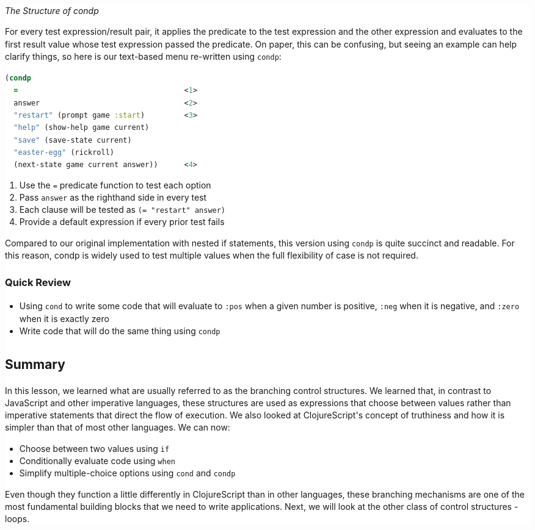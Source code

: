 _The Structure of condp_

For every test expression/result pair, it applies the predicate to the test
expression and the other expression and evaluates to the first result value
whose test expression passed the predicate. On paper, this can be confusing, but
seeing an example can help clarify things, so here is our text-based menu
re-written using `condp`:

```clojure
(condp
  =                                      <1>
  answer                                 <2>
  "restart" (prompt game :start)         <3>
  "help" (show-help game current)
  "save" (save-state current)
  "easter-egg" (rickroll)
  (next-state game current answer))      <4>
```

1. Use the `=` predicate function to test each option
2. Pass `answer` as the righthand side in every test
3. Each clause will be tested as `(= "restart" answer)`
4. Provide a default expression if every prior test fails

Compared to our original implementation with nested if statements, this version
using `condp` is quite succinct and readable. For this reason, condp is widely
used to test multiple values when the full flexibility of case is not required.

### Quick Review

- Using `cond` to write some code that will evaluate to `:pos` when a given number is positive, `:neg` when it is negative, and `:zero` when it is exactly zero
- Write code that will do the same thing using `condp`

## Summary

In this lesson, we learned what are usually referred to as the branching control
structures. We learned that, in contrast to JavaScript and other imperative
languages, these structures are used as expressions that choose between values
rather than imperative statements that direct the flow of execution. We also
looked at ClojureScript's concept of truthiness and how it is simpler than that
of most other languages. We can now:

- Choose between two values using `if`
- Conditionally evaluate code using `when`
- Simplify multiple-choice options using `cond` and `condp`

Even though they function a little differently in ClojureScript than in other
languages, these branching mechanisms are one of the most fundamental building
blocks that we need to write applications. Next, we will look at the other class
of control structures - loops.

[^1]: We have come across some code samples that have used conditionals because they are almost unavoidable for any interesting program.

